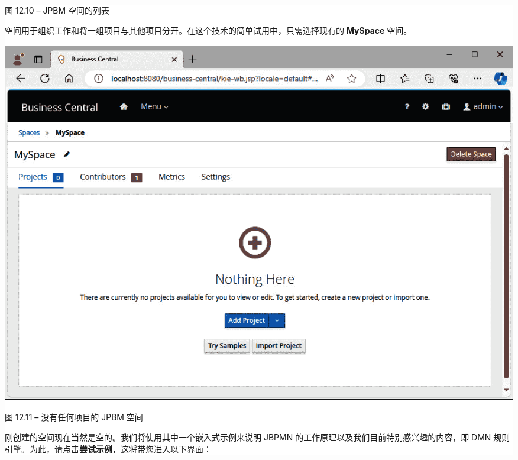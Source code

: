 图 12.10 – JPBM 空间的列表

空间用于组织工作和将一组项目与其他项目分开。在这个技术的简单试用中，只需选择现有的 **MySpace** 空间。

![图 12.11 – 没有任何项目的 JPBM 空间](img/B21293_12_11.jpg)

图 12.11 – 没有任何项目的 JPBM 空间

刚创建的空间现在当然是空的。我们将使用其中一个嵌入式示例来说明 JBPMN 的工作原理以及我们目前特别感兴趣的内容，即 DMN 规则引擎。为此，请点击**尝试示例**，这将带您进入以下界面：
